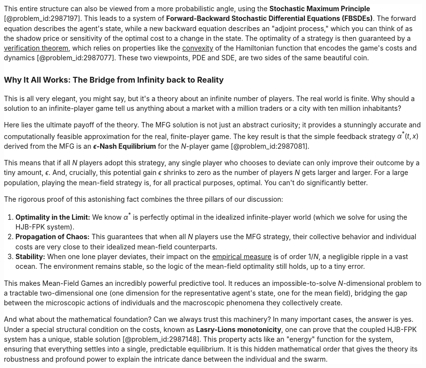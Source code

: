 This entire structure can also be viewed from a more probabilistic angle, using the **Stochastic Maximum Principle** [@problem_id:2987197]. This leads to a system of **Forward-Backward Stochastic Differential Equations (FBSDEs)**. The forward equation describes the agent's state, while a new backward equation describes an "adjoint process," which you can think of as the shadow price or sensitivity of the optimal cost to a change in the state. The optimality of a strategy is then guaranteed by a [verification theorem](@article_id:184686), which relies on properties like the [convexity](@article_id:138074) of the Hamiltonian function that encodes the game's costs and dynamics [@problem_id:2987077]. These two viewpoints, PDE and SDE, are two sides of the same beautiful coin.

### Why It All Works: The Bridge from Infinity back to Reality

This is all very elegant, you might say, but it's a theory about an infinite number of players. The real world is finite. Why should a solution to an infinite-player game tell us anything about a market with a million traders or a city with ten million inhabitants?

Here lies the ultimate payoff of the theory. The MFG solution is not just an abstract curiosity; it provides a stunningly accurate and computationally feasible approximation for the real, finite-player game. The key result is that the simple feedback strategy $\alpha^*(t,x)$ derived from the MFG is an **$\epsilon$-Nash Equilibrium** for the $N$-player game [@problem_id:2987081].

This means that if all $N$ players adopt this strategy, any single player who chooses to deviate can only improve their outcome by a tiny amount, $\epsilon$. And, crucially, this potential gain $\epsilon$ shrinks to zero as the number of players $N$ gets larger and larger. For a large population, playing the mean-field strategy is, for all practical purposes, optimal. You can't do significantly better.

The rigorous proof of this astonishing fact combines the three pillars of our discussion:
1.  **Optimality in the Limit:** We know $\alpha^*$ is perfectly optimal in the idealized infinite-player world (which we solve for using the HJB-FPK system).
2.  **Propagation of Chaos:** This guarantees that when all $N$ players use the MFG strategy, their collective behavior and individual costs are very close to their idealized mean-field counterparts.
3.  **Stability:** When one lone player deviates, their impact on the [empirical measure](@article_id:180513) is of order $1/N$, a negligible ripple in a vast ocean. The environment remains stable, so the logic of the mean-field optimality still holds, up to a tiny error.

This makes Mean-Field Games an incredibly powerful predictive tool. It reduces an impossible-to-solve $N$-dimensional problem to a tractable two-dimensional one (one dimension for the representative agent's state, one for the mean field), bridging the gap between the microscopic actions of individuals and the macroscopic phenomena they collectively create.

And what about the mathematical foundation? Can we always trust this machinery? In many important cases, the answer is yes. Under a special structural condition on the costs, known as **Lasry-Lions monotonicity**, one can prove that the coupled HJB-FPK system has a unique, stable solution [@problem_id:2987148]. This property acts like an "energy" function for the system, ensuring that everything settles into a single, predictable equilibrium. It is this hidden mathematical order that gives the theory its robustness and profound power to explain the intricate dance between the individual and the swarm.